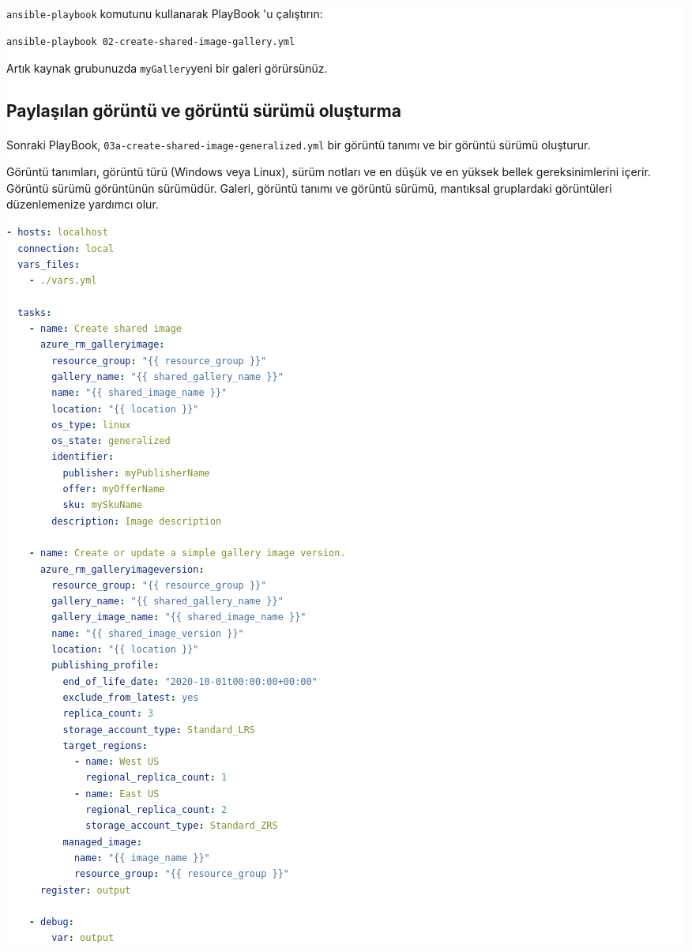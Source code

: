 `ansible-playbook` komutunu kullanarak PlayBook 'u çalıştırın:

```bash
ansible-playbook 02-create-shared-image-gallery.yml
```

Artık kaynak grubunuzda `myGallery`yeni bir galeri görürsünüz.

## <a name="create-a-shared-image-and-image-version"></a>Paylaşılan görüntü ve görüntü sürümü oluşturma

Sonraki PlayBook, `03a-create-shared-image-generalized.yml` bir görüntü tanımı ve bir görüntü sürümü oluşturur.

Görüntü tanımları, görüntü türü (Windows veya Linux), sürüm notları ve en düşük ve en yüksek bellek gereksinimlerini içerir. Görüntü sürümü görüntünün sürümüdür. Galeri, görüntü tanımı ve görüntü sürümü, mantıksal gruplardaki görüntüleri düzenlemenize yardımcı olur. 

```yml
- hosts: localhost
  connection: local
  vars_files:
    - ./vars.yml

  tasks:
    - name: Create shared image
      azure_rm_galleryimage:
        resource_group: "{{ resource_group }}"
        gallery_name: "{{ shared_gallery_name }}"
        name: "{{ shared_image_name }}"
        location: "{{ location }}"
        os_type: linux
        os_state: generalized
        identifier:
          publisher: myPublisherName
          offer: myOfferName
          sku: mySkuName
        description: Image description
    
    - name: Create or update a simple gallery image version.
      azure_rm_galleryimageversion:
        resource_group: "{{ resource_group }}"
        gallery_name: "{{ shared_gallery_name }}"
        gallery_image_name: "{{ shared_image_name }}"
        name: "{{ shared_image_version }}"
        location: "{{ location }}"
        publishing_profile:
          end_of_life_date: "2020-10-01t00:00:00+00:00"
          exclude_from_latest: yes
          replica_count: 3
          storage_account_type: Standard_LRS
          target_regions:
            - name: West US
              regional_replica_count: 1
            - name: East US
              regional_replica_count: 2
              storage_account_type: Standard_ZRS
          managed_image:
            name: "{{ image_name }}"
            resource_group: "{{ resource_group }}"
      register: output

    - debug:
        var: output
```
